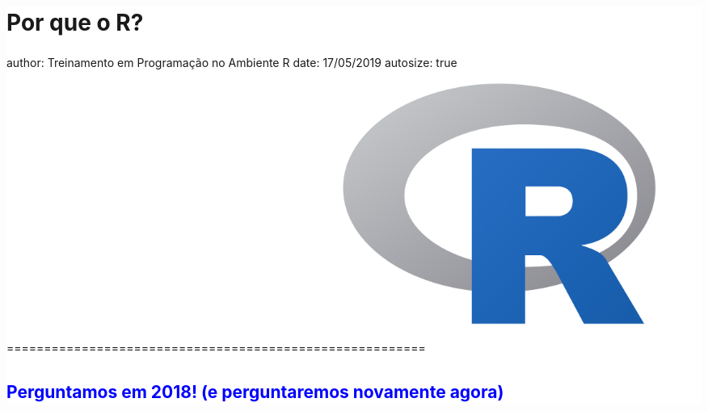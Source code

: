 Por que o R?
========================================================
author: Treinamento em Programação no Ambiente R 
date: 17/05/2019
autosize: true

<div align="right">
<img src="Rlogo.svg" width=500 height=300>
</div>

========================================================
<h2 style="color:blue;">Perguntamos em 2018! (e perguntaremos novamente agora)</h2>
